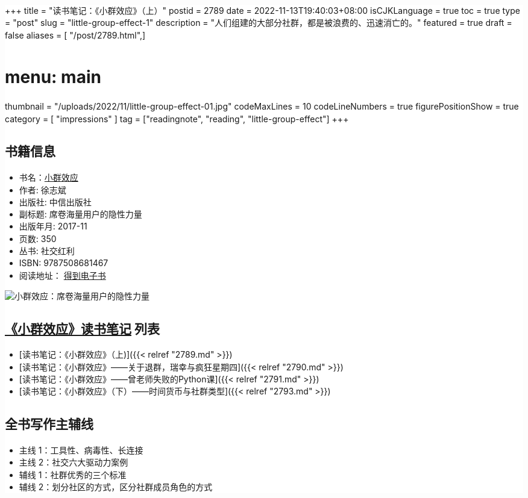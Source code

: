 +++
title = "读书笔记：《小群效应》（上）"
postid = 2789
date = 2022-11-13T19:40:03+08:00
isCJKLanguage = true
toc = true
type = "post"
slug = "little-group-effect-1"
description = "人们组建的大部分社群，都是被浪费的、迅速消亡的。"
featured = true
draft = false
aliases = [ "/post/2789.html",]
# menu: main
thumbnail = "/uploads/2022/11/little-group-effect-01.jpg"
codeMaxLines = 10
codeLineNumbers = true
figurePositionShow = true
category = [ "impressions" ]
tag = ["readingnote", "reading", "little-group-effect"]
+++

## 书籍信息

- 书名：[小群效应](https://www.dedao.cn/ebook/detail?id=XOnaYG1qlM7amvGYerDZOy9JVnXL40B29o0Bkp1NKxoRdb86P2Q5AzgEj9vE5rDo)
- 作者: 徐志斌
- 出版社: 中信出版社
- 副标题: 席卷海量用户的隐性力量
- 出版年月: 2017-11
- 页数: 350
- 丛书: 社交红利
- ISBN: 9787508681467
- 阅读地址： [得到电子书](https://www.dedao.cn/ebook/detail?id=XOnaYG1qlM7amvGYerDZOy9JVnXL40B29o0Bkp1NKxoRdb86P2Q5AzgEj9vE5rDo)



![小群效应：席卷海量用户的隐性力量](/uploads/2022/11/little-group-effect-01.jpg)

## [《小群效应》读书笔记](/tag/little-group-effect/) 列表

- [读书笔记：《小群效应》（上)]({{< relref "2789.md" >}})
- [读书笔记：《小群效应》——关于退群，瑞幸与疯狂星期四]({{< relref "2790.md" >}})
- [读书笔记：《小群效应》——曾老师失败的Python课]({{< relref "2791.md" >}})
- [读书笔记：《小群效应》（下）——时间货币与社群类型]({{< relref "2793.md" >}})


## 全书写作主辅线

- 主线 1：工具性、病毒性、长连接
- 主线 2：社交六大驱动力案例
- 辅线 1：社群优秀的三个标准
- 辅线 2：划分社区的方式，区分社群成员角色的方式
